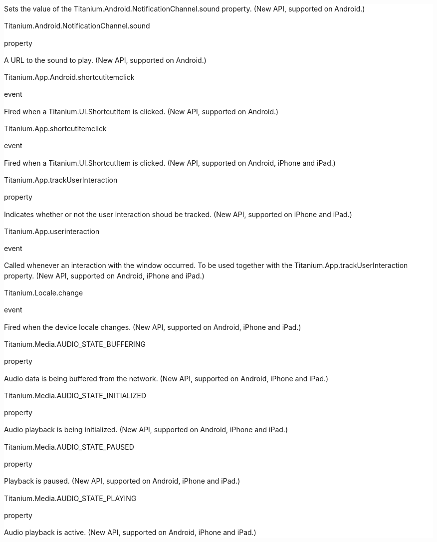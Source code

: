 Sets the value of the Titanium.Android.NotificationChannel.sound property. (New API, supported on Android.)

Titanium.Android.NotificationChannel.sound

property

A URL to the sound to play. (New API, supported on Android.)

Titanium.App.Android.shortcutitemclick

event

Fired when a Titanium.UI.ShortcutItem is clicked. (New API, supported on Android.)

Titanium.App.shortcutitemclick

event

Fired when a Titanium.UI.ShortcutItem is clicked. (New API, supported on Android, iPhone and iPad.)

Titanium.App.trackUserInteraction

property

Indicates whether or not the user interaction shoud be tracked. (New API, supported on iPhone and iPad.)

Titanium.App.userinteraction

event

Called whenever an interaction with the window occurred. To be used together with the Titanium.App.trackUserInteraction property. (New API, supported on Android, iPhone and iPad.)

Titanium.Locale.change

event

Fired when the device locale changes. (New API, supported on Android, iPhone and iPad.)

Titanium.Media.AUDIO\_STATE\_BUFFERING

property

Audio data is being buffered from the network. (New API, supported on Android, iPhone and iPad.)

Titanium.Media.AUDIO\_STATE\_INITIALIZED

property

Audio playback is being initialized. (New API, supported on Android, iPhone and iPad.)

Titanium.Media.AUDIO\_STATE\_PAUSED

property

Playback is paused. (New API, supported on Android, iPhone and iPad.)

Titanium.Media.AUDIO\_STATE\_PLAYING

property

Audio playback is active. (New API, supported on Android, iPhone and iPad.)
